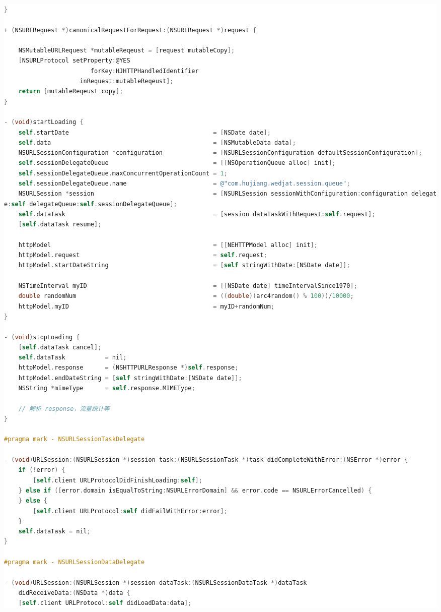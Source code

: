 ``` objective-c
}

+ (NSURLRequest *)canonicalRequestForRequest:(NSURLRequest *)request {
    
    NSMutableURLRequest *mutableReqeust = [request mutableCopy];
    [NSURLProtocol setProperty:@YES
                        forKey:HJHTTPHandledIdentifier
                     inRequest:mutableReqeust];
    return [mutableReqeust copy];
}

- (void)startLoading {
    self.startDate                                        = [NSDate date];
    self.data                                             = [NSMutableData data];
    NSURLSessionConfiguration *configuration              = [NSURLSessionConfiguration defaultSessionConfiguration];
    self.sessionDelegateQueue                             = [[NSOperationQueue alloc] init];
    self.sessionDelegateQueue.maxConcurrentOperationCount = 1;
    self.sessionDelegateQueue.name                        = @"com.hujiang.wedjat.session.queue";
    NSURLSession *session                                 = [NSURLSession sessionWithConfiguration:configuration delegate:self delegateQueue:self.sessionDelegateQueue];
    self.dataTask                                         = [session dataTaskWithRequest:self.request];
    [self.dataTask resume];

    httpModel                                             = [[NEHTTPModel alloc] init];
    httpModel.request                                     = self.request;
    httpModel.startDateString                             = [self stringWithDate:[NSDate date]];

    NSTimeInterval myID                                   = [[NSDate date] timeIntervalSince1970];
    double randomNum                                      = ((double)(arc4random() % 100))/10000;
    httpModel.myID                                        = myID+randomNum;
}

- (void)stopLoading {
    [self.dataTask cancel];
    self.dataTask           = nil;
    httpModel.response      = (NSHTTPURLResponse *)self.response;
    httpModel.endDateString = [self stringWithDate:[NSDate date]];
    NSString *mimeType      = self.response.MIMEType;
    
    // 解析 response，流量统计等
}

#pragma mark - NSURLSessionTaskDelegate

- (void)URLSession:(NSURLSession *)session task:(NSURLSessionTask *)task didCompleteWithError:(NSError *)error {
    if (!error) {
        [self.client URLProtocolDidFinishLoading:self];
    } else if ([error.domain isEqualToString:NSURLErrorDomain] && error.code == NSURLErrorCancelled) {
    } else {
        [self.client URLProtocol:self didFailWithError:error];
    }
    self.dataTask = nil;
}

#pragma mark - NSURLSessionDataDelegate

- (void)URLSession:(NSURLSession *)session dataTask:(NSURLSessionDataTask *)dataTask
    didReceiveData:(NSData *)data {
    [self.client URLProtocol:self didLoadData:data];
```